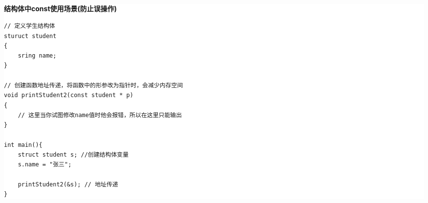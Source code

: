 **结构体中const使用场景(防止误操作)**

```
// 定义学生结构体
sturuct student 
{
	sring name;
}

// 创建函数地址传递，将函数中的形参改为指针时，会减少内存空间
void printStudent2(const student * p)
{
	// 这里当你试图修改name值时他会报错，所以在这里只能输出
}

int main(){
	struct student s; //创建结构体变量
	s.name = "张三";
	
	printStudent2(&s); // 地址传递
}
```

